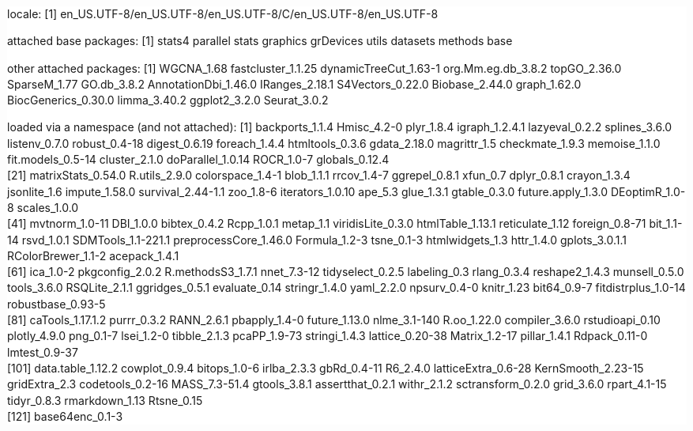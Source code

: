  locale:
 [1] en_US.UTF-8/en_US.UTF-8/en_US.UTF-8/C/en_US.UTF-8/en_US.UTF-8
 
 attached base packages:
 [1] stats4    parallel  stats     graphics  grDevices utils     datasets  methods   base     
 
 other attached packages:
  [1] WGCNA_1.68            fastcluster_1.1.25    dynamicTreeCut_1.63-1 org.Mm.eg.db_3.8.2    topGO_2.36.0          SparseM_1.77          GO.db_3.8.2           AnnotationDbi_1.46.0  IRanges_2.18.1        S4Vectors_0.22.0      Biobase_2.44.0        graph_1.62.0          BiocGenerics_0.30.0   limma_3.40.2          ggplot2_3.2.0         Seurat_3.0.2         
 
 loaded via a namespace (and not attached):
   [1] backports_1.1.4       Hmisc_4.2-0           plyr_1.8.4            igraph_1.2.4.1        lazyeval_0.2.2        splines_3.6.0         listenv_0.7.0         robust_0.4-18         digest_0.6.19         foreach_1.4.4         htmltools_0.3.6       gdata_2.18.0          magrittr_1.5          checkmate_1.9.3       memoise_1.1.0         fit.models_0.5-14     cluster_2.1.0         doParallel_1.0.14     ROCR_1.0-7            globals_0.12.4       
  [21] matrixStats_0.54.0    R.utils_2.9.0         colorspace_1.4-1      blob_1.1.1            rrcov_1.4-7           ggrepel_0.8.1         xfun_0.7              dplyr_0.8.1           crayon_1.3.4          jsonlite_1.6          impute_1.58.0         survival_2.44-1.1     zoo_1.8-6             iterators_1.0.10      ape_5.3               glue_1.3.1            gtable_0.3.0          future.apply_1.3.0    DEoptimR_1.0-8        scales_1.0.0         
  [41] mvtnorm_1.0-11        DBI_1.0.0             bibtex_0.4.2          Rcpp_1.0.1            metap_1.1             viridisLite_0.3.0     htmlTable_1.13.1      reticulate_1.12       foreign_0.8-71        bit_1.1-14            rsvd_1.0.1            SDMTools_1.1-221.1    preprocessCore_1.46.0 Formula_1.2-3         tsne_0.1-3            htmlwidgets_1.3       httr_1.4.0            gplots_3.0.1.1        RColorBrewer_1.1-2    acepack_1.4.1        
  [61] ica_1.0-2             pkgconfig_2.0.2       R.methodsS3_1.7.1     nnet_7.3-12           tidyselect_0.2.5      labeling_0.3          rlang_0.3.4           reshape2_1.4.3        munsell_0.5.0         tools_3.6.0           RSQLite_2.1.1         ggridges_0.5.1        evaluate_0.14         stringr_1.4.0         yaml_2.2.0            npsurv_0.4-0          knitr_1.23            bit64_0.9-7           fitdistrplus_1.0-14   robustbase_0.93-5    
  [81] caTools_1.17.1.2      purrr_0.3.2           RANN_2.6.1            pbapply_1.4-0         future_1.13.0         nlme_3.1-140          R.oo_1.22.0           compiler_3.6.0        rstudioapi_0.10       plotly_4.9.0          png_0.1-7             lsei_1.2-0            tibble_2.1.3          pcaPP_1.9-73          stringi_1.4.3         lattice_0.20-38       Matrix_1.2-17         pillar_1.4.1          Rdpack_0.11-0         lmtest_0.9-37        
 [101] data.table_1.12.2     cowplot_0.9.4         bitops_1.0-6          irlba_2.3.3           gbRd_0.4-11           R6_2.4.0              latticeExtra_0.6-28   KernSmooth_2.23-15    gridExtra_2.3         codetools_0.2-16      MASS_7.3-51.4         gtools_3.8.1          assertthat_0.2.1      withr_2.1.2           sctransform_0.2.0     grid_3.6.0            rpart_4.1-15          tidyr_0.8.3           rmarkdown_1.13        Rtsne_0.15           
 [121] base64enc_0.1-3
</div>
